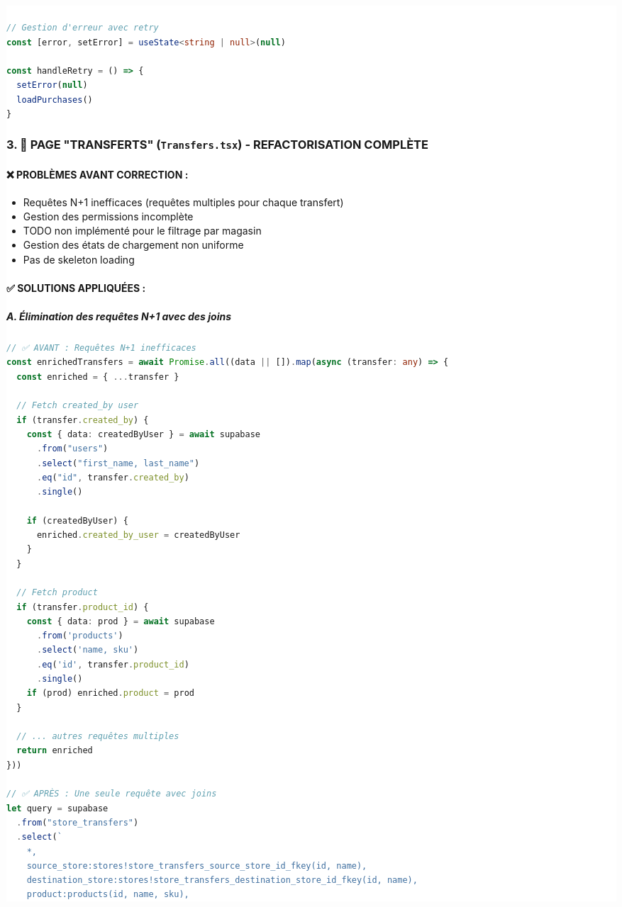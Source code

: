```typescript

// Gestion d'erreur avec retry
const [error, setError] = useState<string | null>(null)

const handleRetry = () => {
  setError(null)
  loadPurchases()
}
```

### **3. 🚨 PAGE "TRANSFERTS" (`Transfers.tsx`) - REFACTORISATION COMPLÈTE**

#### **❌ PROBLÈMES AVANT CORRECTION :**
- Requêtes N+1 inefficaces (requêtes multiples pour chaque transfert)
- Gestion des permissions incomplète
- TODO non implémenté pour le filtrage par magasin
- Gestion des états de chargement non uniforme
- Pas de skeleton loading

#### **✅ SOLUTIONS APPLIQUÉES :**

##### **A. Élimination des requêtes N+1 avec des joins**
```typescript
// ✅ AVANT : Requêtes N+1 inefficaces
const enrichedTransfers = await Promise.all((data || []).map(async (transfer: any) => {
  const enriched = { ...transfer }

  // Fetch created_by user
  if (transfer.created_by) {
    const { data: createdByUser } = await supabase
      .from("users")
      .select("first_name, last_name")
      .eq("id", transfer.created_by)
      .single()
    
    if (createdByUser) {
      enriched.created_by_user = createdByUser
    }
  }

  // Fetch product
  if (transfer.product_id) {
    const { data: prod } = await supabase
      .from('products')
      .select('name, sku')
      .eq('id', transfer.product_id)
      .single()
    if (prod) enriched.product = prod
  }

  // ... autres requêtes multiples
  return enriched
}))

// ✅ APRÈS : Une seule requête avec joins
let query = supabase
  .from("store_transfers")
  .select(`
    *,
    source_store:stores!store_transfers_source_store_id_fkey(id, name),
    destination_store:stores!store_transfers_destination_store_id_fkey(id, name),
    product:products(id, name, sku),
```